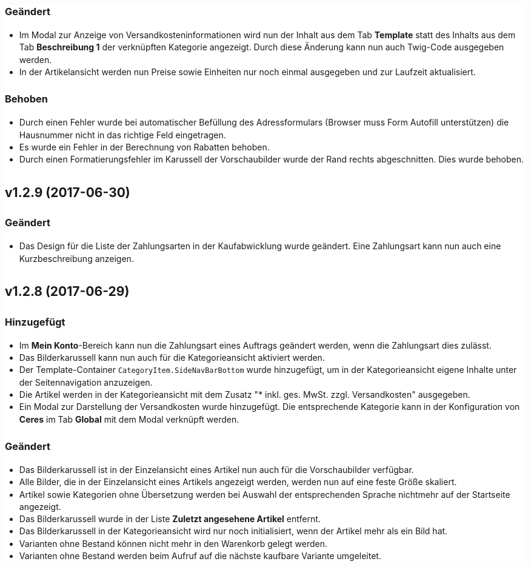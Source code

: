 ### Geändert

- Im Modal zur Anzeige von Versandkosteninformationen wird nun der Inhalt aus dem Tab **Template** statt des Inhalts aus dem Tab **Beschreibung 1** der verknüpften Kategorie angezeigt. Durch diese Änderung kann nun auch Twig-Code ausgegeben werden.
- In der Artikelansicht werden nun Preise sowie Einheiten nur noch einmal ausgegeben und zur Laufzeit aktualisiert.

### Behoben

- Durch einen Fehler wurde bei automatischer Befüllung des Adressformulars (Browser muss Form Autofill unterstützen) die Hausnummer nicht in das richtige Feld eingetragen.
- Es wurde ein Fehler in der Berechnung von Rabatten behoben.
- Durch einen Formatierungsfehler im Karussell der Vorschaubilder wurde der Rand rechts abgeschnitten. Dies wurde behoben.

## v1.2.9 (2017-06-30)

### Geändert

- Das Design für die Liste der Zahlungsarten in der Kaufabwicklung wurde geändert. Eine Zahlungsart kann nun auch eine Kurzbeschreibung anzeigen.

## v1.2.8 (2017-06-29)

### Hinzugefügt

- Im **Mein Konto**-Bereich kann nun die Zahlungsart eines Auftrags geändert werden, wenn die Zahlungsart dies zulässt.
- Das Bilderkarussell kann nun auch für die Kategorieansicht aktiviert werden.
- Der Template-Container `CategoryItem.SideNavBarBottom` wurde hinzugefügt, um in der Kategorieansicht eigene Inhalte unter der Seitennavigation anzuzeigen.
- Die Artikel werden in der Kategorieansicht mit dem Zusatz "* inkl. ges. MwSt. zzgl. Versandkosten" ausgegeben.
- Ein Modal zur Darstellung der Versandkosten wurde hinzugefügt. Die entsprechende Kategorie kann in der Konfiguration von **Ceres** im Tab **Global** mit dem Modal verknüpft werden.

### Geändert

- Das Bilderkarussell ist in der Einzelansicht eines Artikel nun auch für die Vorschaubilder verfügbar.
- Alle Bilder, die in der Einzelansicht eines Artikels angezeigt werden, werden nun auf eine feste Größe skaliert.
- Artikel sowie Kategorien ohne Übersetzung werden bei Auswahl der entsprechenden Sprache nichtmehr auf der Startseite angezeigt.
- Das Bilderkarussell wurde in der Liste **Zuletzt angesehene Artikel** entfernt.
- Das Bilderkarussell in der Kategorieansicht wird nur noch initialisiert, wenn der Artikel mehr als ein Bild hat.
- Varianten ohne Bestand können nicht mehr in den Warenkorb gelegt werden.
- Varianten ohne Bestand werden beim Aufruf auf die nächste kaufbare Variante umgeleitet.
